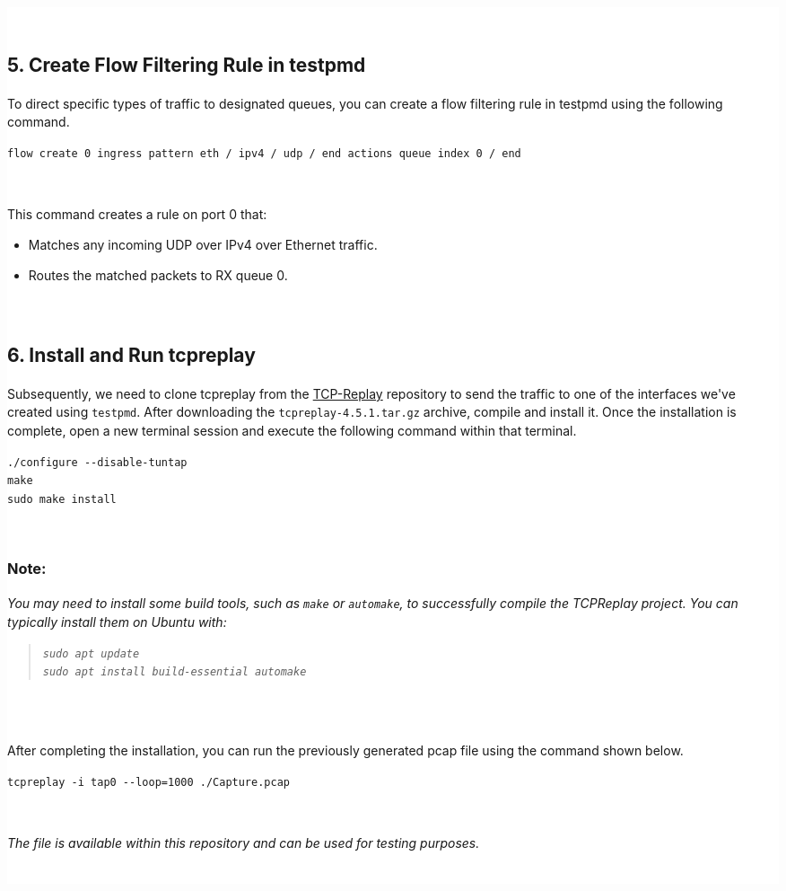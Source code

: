 <br>

## 5. Create Flow Filtering Rule in testpmd

To direct specific types of traffic to designated queues, you can create a flow filtering rule in testpmd using the following command.

```shell
flow create 0 ingress pattern eth / ipv4 / udp / end actions queue index 0 / end
```

<br>

This command creates a rule on port 0 that:

  - Matches any incoming UDP over IPv4 over Ethernet traffic.

  - Routes the matched packets to RX queue 0.

<br>

## 6. Install and Run tcpreplay
Subsequently, we need to clone tcpreplay from the [TCP-Replay](https://github.com/appneta/tcpreplay/releases/tag/v4.5.1) repository to send the traffic to one of the interfaces we've created using `testpmd`.
After downloading the `tcpreplay-4.5.1.tar.gz` archive, compile and install it. Once the installation is complete, open a new terminal session and execute the following command within that terminal.

```shell
./configure --disable-tuntap
make
sudo make install
```
<br>

### Note:
 *You may need to install some build tools, such as `make` or `automake`, to successfully compile the TCPReplay project.*
  *You can typically install them on Ubuntu with:* <br>
  >*`sudo apt update`* <br>
  *`sudo apt install build-essential automake`*

<br> <br>

After completing the installation, you can run the previously generated pcap file using the command shown below.

```shell
tcpreplay -i tap0 --loop=1000 ./Capture.pcap 
```
<br>

*The file ![Capture.pcap](Files/Capture.pcap) is available within this repository and can be used for testing purposes.*

<br>
